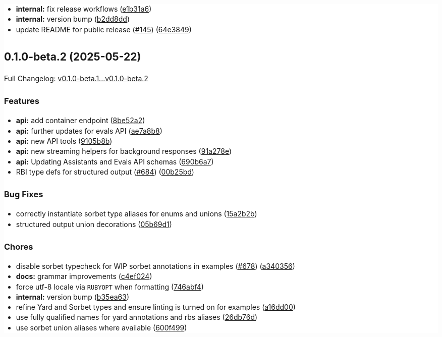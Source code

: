 * **internal:** fix release workflows ([e1b31a6](https://github.com/openai/openai-ruby/commit/e1b31a6d6c3064f57e82aa1c3f48f2c797619b5a))
* **internal:** version bump ([b2dd8dd](https://github.com/openai/openai-ruby/commit/b2dd8dd1aac3ff9acf69953a0d04c74721b47e36))
* update README for public release ([#145](https://github.com/openai/openai-ruby/issues/145)) ([64e3849](https://github.com/openai/openai-ruby/commit/64e384933c2f80508002dfacf89efe74510c1330))

## 0.1.0-beta.2 (2025-05-22)

Full Changelog: [v0.1.0-beta.1...v0.1.0-beta.2](https://github.com/openai/openai-ruby/compare/v0.1.0-beta.1...v0.1.0-beta.2)

### Features

* **api:** add container endpoint ([8be52a2](https://github.com/openai/openai-ruby/commit/8be52a2bd618da97c79cb35ada46717965664a08))
* **api:** further updates for evals API ([ae7a8b8](https://github.com/openai/openai-ruby/commit/ae7a8b8fc1611aa6f645c75f865d9ae6906d9a20))
* **api:** new API tools ([9105b8b](https://github.com/openai/openai-ruby/commit/9105b8b80d2d381ed58b2b92ecfe644e7596c9a3))
* **api:** new streaming helpers for background responses ([91a278e](https://github.com/openai/openai-ruby/commit/91a278e6ac4db19c66a89d5f610c22ad3c82a1f7))
* **api:** Updating Assistants and Evals API schemas ([690b6a7](https://github.com/openai/openai-ruby/commit/690b6a78de30845f974695d0cc36a59a04adf65b))
* RBI type defs for structured output ([#684](https://github.com/openai/openai-ruby/issues/684)) ([00b25bd](https://github.com/openai/openai-ruby/commit/00b25bdb3aa8a2999114389d699cc3dc59c4089e))


### Bug Fixes

* correctly instantiate sorbet type aliases for enums and unions ([15a2b2b](https://github.com/openai/openai-ruby/commit/15a2b2bab52948f9dac83560dea419006589bd81))
* structured output union decorations ([05b69d1](https://github.com/openai/openai-ruby/commit/05b69d1be85f813e1bddf04e4042665383c1be04))


### Chores

* disable sorbet typecheck for WIP sorbet annotations in examples ([#678](https://github.com/openai/openai-ruby/issues/678)) ([a340356](https://github.com/openai/openai-ruby/commit/a3403566253a74a9f1c69a874568000eca1da656))
* **docs:** grammar improvements ([c4ef024](https://github.com/openai/openai-ruby/commit/c4ef024f3513e1d64e55960b45660e50d9bf9039))
* force utf-8 locale via `RUBYOPT` when formatting ([746abf4](https://github.com/openai/openai-ruby/commit/746abf447c01290ad3061ef77c54d3b5d781a6b7))
* **internal:** version bump ([b35ea63](https://github.com/openai/openai-ruby/commit/b35ea63d9758c4e96dd665013be2edb78ebaa8e6))
* refine Yard and Sorbet types and ensure linting is turned on for examples ([a16dd00](https://github.com/openai/openai-ruby/commit/a16dd00f99176184da0710a0fbce652718a3d067))
* use fully qualified names for yard annotations and rbs aliases ([26db76d](https://github.com/openai/openai-ruby/commit/26db76de24d82ebb593997fab8fd8df43c5f2372))
* use sorbet union aliases where available ([600f499](https://github.com/openai/openai-ruby/commit/600f499dcf61b4d3c3a8cf092ff18cb712711dc0))
